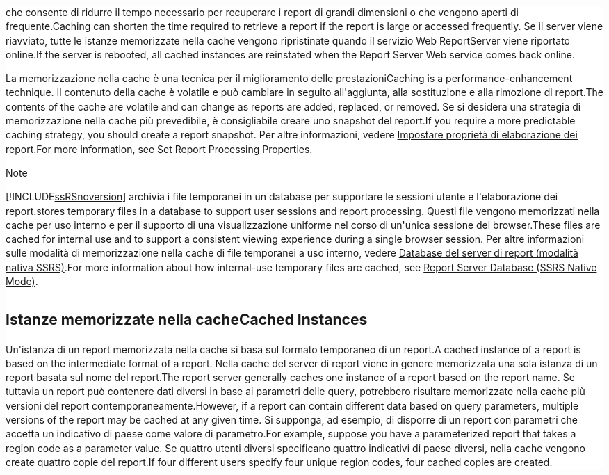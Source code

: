  <span data-ttu-id="f27e7-106">che consente di ridurre il tempo necessario per recuperare i report di grandi dimensioni o che vengono aperti di frequente.</span><span class="sxs-lookup"><span data-stu-id="f27e7-106">Caching can shorten the time required to retrieve a report if the report is large or accessed frequently.</span></span> <span data-ttu-id="f27e7-107">Se il server viene riavviato, tutte le istanze memorizzate nella cache vengono ripristinate quando il servizio Web ReportServer viene riportato online.</span><span class="sxs-lookup"><span data-stu-id="f27e7-107">If the server is rebooted, all cached instances are reinstated when the Report Server Web service comes back online.</span></span>  
  
 <span data-ttu-id="f27e7-108">La memorizzazione nella cache è una tecnica per il miglioramento delle prestazioni</span><span class="sxs-lookup"><span data-stu-id="f27e7-108">Caching is a performance-enhancement technique.</span></span> <span data-ttu-id="f27e7-109">Il contenuto della cache è volatile e può cambiare in seguito all'aggiunta, alla sostituzione e alla rimozione di report.</span><span class="sxs-lookup"><span data-stu-id="f27e7-109">The contents of the cache are volatile and can change as reports are added, replaced, or removed.</span></span> <span data-ttu-id="f27e7-110">Se si desidera una strategia di memorizzazione nella cache più prevedibile, è consigliabile creare uno snapshot del report.</span><span class="sxs-lookup"><span data-stu-id="f27e7-110">If you require a more predictable caching strategy, you should create a report snapshot.</span></span> <span data-ttu-id="f27e7-111">Per altre informazioni, vedere [Impostare proprietà di elaborazione dei report](set-report-processing-properties.md).</span><span class="sxs-lookup"><span data-stu-id="f27e7-111">For more information, see [Set Report Processing Properties](set-report-processing-properties.md).</span></span>  
  
> [!NOTE]  
>  [!INCLUDE[ssRSnoversion](../../includes/ssrsnoversion-md.md)] <span data-ttu-id="f27e7-112">archivia i file temporanei in un database per supportare le sessioni utente e l'elaborazione dei report.</span><span class="sxs-lookup"><span data-stu-id="f27e7-112">stores temporary files in a database to support user sessions and report processing.</span></span> <span data-ttu-id="f27e7-113">Questi file vengono memorizzati nella cache per uso interno e per il supporto di una visualizzazione uniforme nel corso di un'unica sessione del browser.</span><span class="sxs-lookup"><span data-stu-id="f27e7-113">These files are cached for internal use and to support a consistent viewing experience during a single browser session.</span></span> <span data-ttu-id="f27e7-114">Per altre informazioni sulle modalità di memorizzazione nella cache di file temporanei a uso interno, vedere [Database del server di report &#40;modalità nativa SSRS&#41;](report-server-database-ssrs-native-mode.md).</span><span class="sxs-lookup"><span data-stu-id="f27e7-114">For more information about how internal-use temporary files are cached, see [Report Server Database &#40;SSRS Native Mode&#41;](report-server-database-ssrs-native-mode.md).</span></span>  
  
## <a name="cached-instances"></a><span data-ttu-id="f27e7-115">Istanze memorizzate nella cache</span><span class="sxs-lookup"><span data-stu-id="f27e7-115">Cached Instances</span></span>  
 <span data-ttu-id="f27e7-116">Un'istanza di un report memorizzata nella cache si basa sul formato temporaneo di un report.</span><span class="sxs-lookup"><span data-stu-id="f27e7-116">A cached instance of a report is based on the intermediate format of a report.</span></span> <span data-ttu-id="f27e7-117">Nella cache del server di report viene in genere memorizzata una sola istanza di un report basata sul nome del report.</span><span class="sxs-lookup"><span data-stu-id="f27e7-117">The report server generally caches one instance of a report based on the report name.</span></span> <span data-ttu-id="f27e7-118">Se tuttavia un report può contenere dati diversi in base ai parametri delle query, potrebbero risultare memorizzate nella cache più versioni del report contemporaneamente.</span><span class="sxs-lookup"><span data-stu-id="f27e7-118">However, if a report can contain different data based on query parameters, multiple versions of the report may be cached at any given time.</span></span> <span data-ttu-id="f27e7-119">Si supponga, ad esempio, di disporre di un report con parametri che accetta un indicativo di paese come valore di parametro.</span><span class="sxs-lookup"><span data-stu-id="f27e7-119">For example, suppose you have a parameterized report that takes a region code as a parameter value.</span></span> <span data-ttu-id="f27e7-120">Se quattro utenti diversi specificano quattro indicativi di paese diversi, nella cache vengono create quattro copie del report.</span><span class="sxs-lookup"><span data-stu-id="f27e7-120">If four different users specify four unique region codes, four cached copies are created.</span></span>  
  